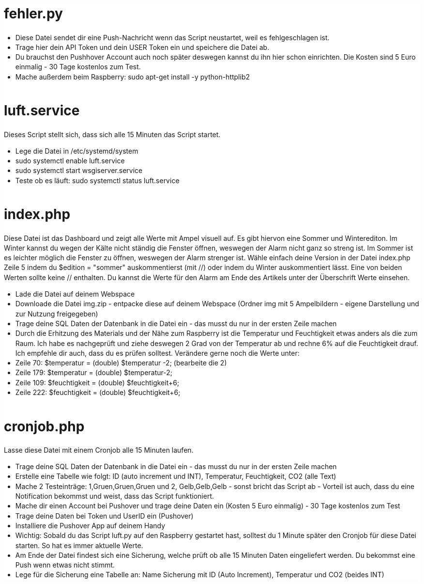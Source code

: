 # fehler.py
* Diese Datei sendet dir eine Push-Nachricht wenn das Script neustartet, weil es fehlgeschlagen ist. 
* Trage hier dein API Token und dein USER Token ein und speichere die Datei ab.
* Du brauchst den Pushhover Account auch noch später deswegen kannst du ihn hier schon einrichten. Die Kosten sind 5 Euro einmalig - 30 Tage kostenlos zum Test.
* Mache außerdem beim Raspberry: sudo apt-get install -y python-httplib2


# luft.service
Dieses Script stellt sich, dass sich alle 15 Minuten das Script startet. 
* Lege die Datei in /etc/systemd/system
* sudo systemctl enable luft.service
* sudo systemctl start wsgiserver.service 
* Teste ob es läuft: sudo systemctl status luft.service 

# index.php
Diese Datei ist das Dashboard und zeigt alle Werte mit Ampel visuell auf. Es gibt hiervon eine Sommer und Winterediton. Im Winter kannst du wegen der Kälte nicht ständig die Fenster öffnen, weswegen der Alarm nicht ganz so streng ist. Im Sommer ist es leichter möglich die Fenster zu öffnen, weswegen der Alarm strenger ist. Wähle einfach deine Version in der Datei index.php Zeile 5 indem du $edition = "sommer" auskommentierst (mit //) oder indem du Winter auskommentiert lässt. Eine von beiden Werten sollte keine // enthalten. Du kannst die Werte für den Alarm am Ende des Artikels unter der Überschrift Werte einsehen. 
* Lade die Datei auf deinem Webspace
* Downloade die Datei img.zip - entpacke diese auf deinem Webspace (Ordner img mit 5 Ampelbildern - eigene Darstellung und zur Nutzung freigegeben)
* Trage deine SQL Daten der Datenbank in die Datei ein - das musst du nur in der ersten Zeile machen
* Durch die Erhitzung des Materials und der Nähe zum Raspberry ist die Temperatur und Feuchtigkeit etwas anders als die zum Raum. Ich habe es nachgeprüft und ziehe deswegen 2 Grad von der Temperatur ab und rechne 6% auf die Feuchtigkeit drauf. Ich empfehle dir auch, dass du es prüfen solltest. Verändere gerne noch die Werte unter:
* Zeile 70: $temperatur = (double) $temperatur -2; (bearbeite die 2)
* Zeile 179: $temperatur = (double) $temperatur-2;
* Zeile 109: $feuchtigkeit = (double) $feuchtigkeit+6;
* Zeile 222: $feuchtigkeit = (double) $feuchtigkeit+6;

# cronjob.php
Lasse diese Datei mit einem Cronjob alle 15 Minuten laufen.
* Trage deine SQL Daten der Datenbank in die Datei ein - das musst du nur in der ersten Zeile machen
* Erstelle eine Tabelle wie folgt: ID (auto increment und INT), Temperatur, Feuchtigkeit, CO2 (alle Text)
* Mache 2 Testeinträge: 1,Gruen,Gruen,Gruen und 2, Gelb,Gelb,Gelb - sonst bricht das Script ab - Vorteil ist auch, dass du eine Notification bekommst und weist, dass das Script funktioniert.
* Mache dir einen Account bei Pushover und trage deine Daten ein (Kosten 5 Euro einmalig) - 30 Tage kostenlos zum Test
* Trage deine Daten bei Token und UserID ein (Pushover)
* Installiere die Pushover App auf deinem Handy
* Wichtig: Sobald du das Script luft.py auf den Raspberry gestartet hast, solltest du 1 Minute später den Cronjob für diese Datei starten. So hat es immer aktuelle Werte.
* Am Ende der Datei findest sich eine Sicherung, welche prüft ob alle 15 Minuten Daten eingeliefert werden. Du bekommst eine Push wenn etwas nicht stimmt.
* Lege für die Sicherung eine Tabelle an: Name Sicherung mit ID (Auto Increment), Temperatur und CO2 (beides INT)